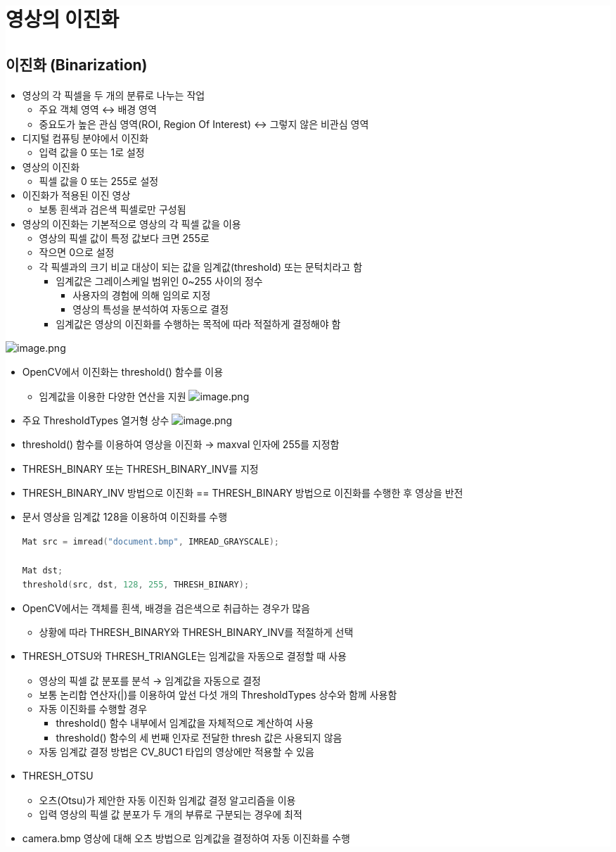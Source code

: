 # 영상의 이진화

## 이진화 (Binarization)

-   영상의 각 픽셀을 두 개의 분류로 나누는 작업
    -   주요 객체 영역 ↔ 배경 영역
    -   중요도가 높은 관심 영역(ROI, Region Of Interest) ↔ 그렇지 않은 비관심 영역
-   디지털 컴퓨팅 분야에서 이진화
    -   입력 값을 0 또는 1로 설정
-   영상의 이진화
    -   픽셀 값을 0 또는 255로 설정
-   이진화가 적용된 이진 영상
    -   보통 흰색과 검은색 픽셀로만 구성됨
-   영상의 이진화는 기본적으로 영상의 각 픽셀 값을 이용
    -   영상의 픽셀 값이 특정 값보다 크면 255로
    -   작으면 0으로 설정
    -   각 픽셀과의 크기 비교 대상이 되는 값을 임계값(threshold) 또는 문턱치라고 함
        -   임계값은 그레이스케일 범위인 0~255 사이의 정수
            -   사용자의 경험에 의해 임의로 지정
            -   영상의 특성을 분석하여 자동으로 결정
        -   임계값은 영상의 이진화를 수행하는 목적에 따라 적절하게 결정해야 함

![image.png](https://prod-files-secure.s3.us-west-2.amazonaws.com/80651bdc-a740-4857-9255-39299a6f9b10/4cbb0f0b-d54c-49df-be91-6b2bf9665fd6/image.png)

-   OpenCV에서 이진화는 threshold() 함수를 이용
    -   임계값을 이용한 다양한 연산을 지원
        ![image.png](https://prod-files-secure.s3.us-west-2.amazonaws.com/80651bdc-a740-4857-9255-39299a6f9b10/7e2f013d-ede5-4a65-b9c0-9979c443c55c/image.png)
-   주요 ThresholdTypes 열거형 상수
    ![image.png](https://prod-files-secure.s3.us-west-2.amazonaws.com/80651bdc-a740-4857-9255-39299a6f9b10/5eeb5183-cbb4-49d1-9a27-d2a7886d1f9b/image.png)
-   threshold() 함수를 이용하여 영상을 이진화 → maxval 인자에 255를 지정함
-   THRESH_BINARY 또는 THRESH_BINARY_INV를 지정
-   THRESH_BINARY_INV 방법으로 이진화 == THRESH_BINARY 방법으로 이진화를 수행한 후 영상을 반전
-   문서 영상을 임계값 128을 이용하여 이진화를 수행

    ```cpp
    Mat src = imread("document.bmp", IMREAD_GRAYSCALE);

    Mat dst;
    threshold(src, dst, 128, 255, THRESH_BINARY);
    ```

-   OpenCV에서는 객체를 흰색, 배경을 검은색으로 취급하는 경우가 많음
    -   상황에 따라 THRESH_BINARY와 THRESH_BINARY_INV를 적절하게 선택
-   THRESH_OTSU와 THRESH_TRIANGLE는 임계값을 자동으로 결정할 때 사용
    -   영상의 픽셀 값 분포를 분석 → 임계값을 자동으로 결정
    -   보통 논리합 연산자(|)를 이용하여 앞선 다섯 개의 ThresholdTypes 상수와 함께 사용함
    -   자동 이진화를 수행할 경우
        -   threshold() 함수 내부에서 임계값을 자체적으로 계산하여 사용
        -   threshold() 함수의 세 번째 인자로 전달한 thresh 값은 사용되지 않음
    -   자동 임계값 결정 방법은 CV_8UC1 타입의 영상에만 적용할 수 있음
-   THRESH_OTSU
    -   오츠(Otsu)가 제안한 자동 이진화 임계값 결정 알고리즘을 이용
    -   입력 영상의 픽셀 값 분포가 두 개의 부류로 구분되는 경우에 최적
-   camera.bmp 영상에 대해 오츠 방법으로 임계값을 결정하여 자동 이진화를 수행
